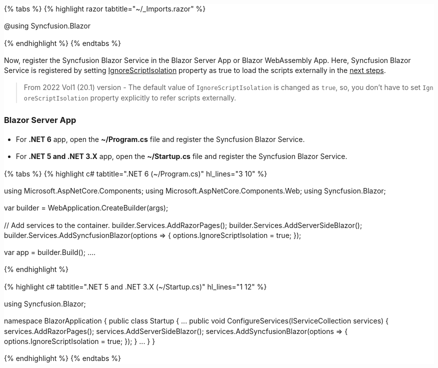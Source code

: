 {% tabs %}
{% highlight razor tabtitle="~/_Imports.razor" %}

@using Syncfusion.Blazor

{% endhighlight %}
{% endtabs %}

Now, register the Syncfusion Blazor Service in the Blazor Server App or Blazor WebAssembly App. Here, Syncfusion Blazor Service is registered by setting [IgnoreScriptIsolation](https://help.syncfusion.com/cr/blazor/Syncfusion.Blazor.GlobalOptions.html#Syncfusion_Blazor_GlobalOptions_IgnoreScriptIsolation) property as true to load the scripts externally in the [next steps](#add-script-reference).

> From 2022 Vol1 (20.1) version - The default value of `IgnoreScriptIsolation` is changed as `true`, so, you don’t have to set `IgnoreScriptIsolation` property explicitly to refer scripts externally.

### Blazor Server App

* For **.NET 6** app, open the **~/Program.cs** file and register the Syncfusion Blazor Service.

* For **.NET 5 and .NET 3.X** app, open the **~/Startup.cs** file and register the Syncfusion Blazor Service.

{% tabs %}
{% highlight c# tabtitle=".NET 6 (~/Program.cs)" hl_lines="3 10" %}

using Microsoft.AspNetCore.Components;
using Microsoft.AspNetCore.Components.Web;
using Syncfusion.Blazor;

var builder = WebApplication.CreateBuilder(args);

// Add services to the container.
builder.Services.AddRazorPages();
builder.Services.AddServerSideBlazor();
builder.Services.AddSyncfusionBlazor(options => { options.IgnoreScriptIsolation = true; });

var app = builder.Build();
....

{% endhighlight %}

{% highlight c# tabtitle=".NET 5 and .NET 3.X (~/Startup.cs)" hl_lines="1 12" %}

using Syncfusion.Blazor;

namespace BlazorApplication
{
    public class Startup
    {
        ...
        public void ConfigureServices(IServiceCollection services)
        {
            services.AddRazorPages();
            services.AddServerSideBlazor();
            services.AddSyncfusionBlazor(options => { options.IgnoreScriptIsolation = true; });
        }
        ...
    }
}

{% endhighlight %}
{% endtabs %}
